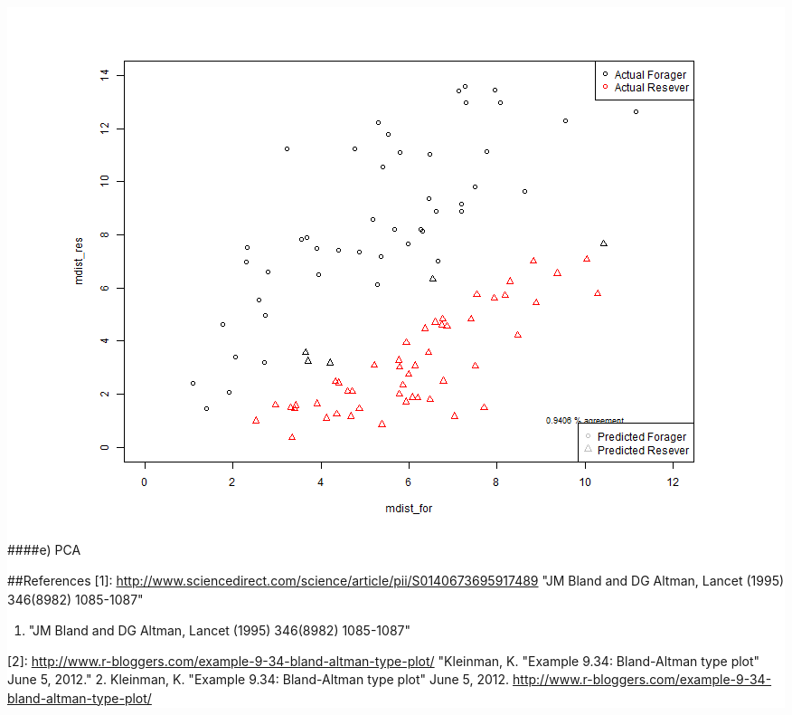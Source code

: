 <img src="figure/unnamed-chunk-40-2.png" title="plot of chunk unnamed-chunk-40" alt="plot of chunk unnamed-chunk-40" style="display: block; margin: auto;" />

####e) PCA


##References
[1]: http://www.sciencedirect.com/science/article/pii/S0140673695917489 "JM Bland and DG Altman, Lancet (1995) 346(8982) 1085-1087" 
1. "JM Bland and DG Altman, Lancet (1995) 346(8982) 1085-1087" 

[2]: http://www.r-bloggers.com/example-9-34-bland-altman-type-plot/ 
"Kleinman, K. "Example 9.34: Bland-Altman type plot" June 5, 2012." 
2. Kleinman, K. "Example 9.34: Bland-Altman type plot" June 5, 2012.  http://www.r-bloggers.com/example-9-34-bland-altman-type-plot/

[3]:
3. 

